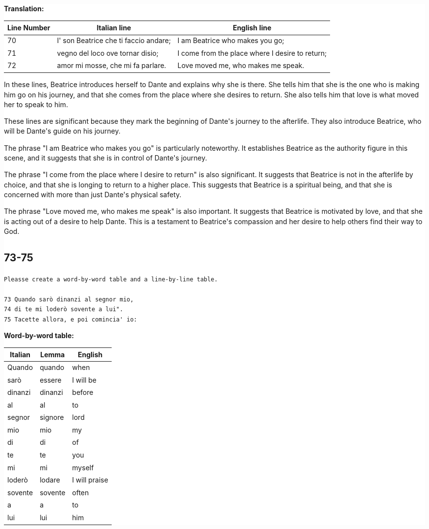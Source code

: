 **Translation:**

| Line Number | Italian line | English line |
|---|---|---|
| 70 | I' son Beatrice che ti faccio andare; | I am Beatrice who makes you go; |
| 71 | vegno del loco ove tornar disio; | I come from the place where I desire to return; |
| 72 | amor mi mosse, che mi fa parlare. | Love moved me, who makes me speak. |

In these lines, Beatrice introduces herself to Dante and explains why she is there. She tells him that she is the one who is making him go on his journey, and that she comes from the place where she desires to return. She also tells him that love is what moved her to speak to him.

These lines are significant because they mark the beginning of Dante's journey to the afterlife. They also introduce Beatrice, who will be Dante's guide on his journey.

The phrase "I am Beatrice who makes you go" is particularly noteworthy. It establishes Beatrice as the authority figure in this scene, and it suggests that she is in control of Dante's journey.

The phrase "I come from the place where I desire to return" is also significant. It suggests that Beatrice is not in the afterlife by choice, and that she is longing to return to a higher place. This suggests that Beatrice is a spiritual being, and that she is concerned with more than just Dante's physical safety.

The phrase "Love moved me, who makes me speak" is also important. It suggests that Beatrice is motivated by love, and that she is acting out of a desire to help Dante. This is a testament to Beatrice's compassion and her desire to help others find their way to God.

## 73-75

    Pleasse create a word-by-word table and a line-by-line table.
    
    73 Quando sarò dinanzi al segnor mio,
    74 di te mi loderò sovente a lui".
    75 Tacette allora, e poi comincia' io:

**Word-by-word table:**

| Italian | Lemma | English |
|---|---|---|
| Quando | quando | when |
| sarò | essere | I will be |
| dinanzi | dinanzi | before |
| al | al | to |
| segnor | signore | lord |
| mio | mio | my |
| di | di | of |
| te | te | you |
| mi | mi | myself |
| loderò | lodare | I will praise |
| sovente | sovente | often |
| a | a | to |
| lui | lui | him |
